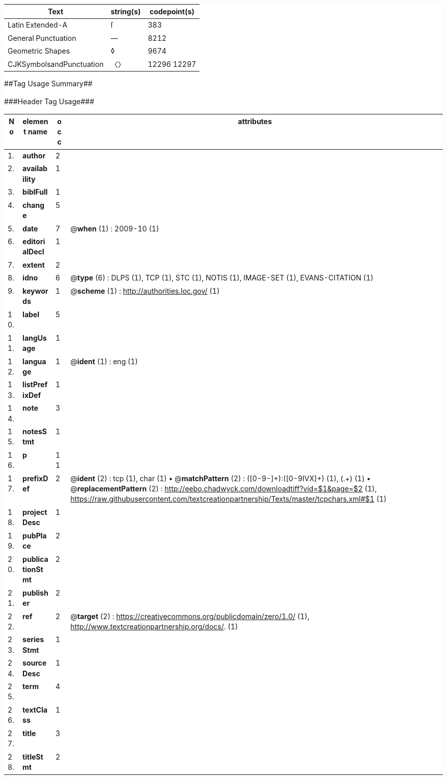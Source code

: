 
|Text|string(s)|codepoint(s)|
|---|---|---|
|Latin Extended-A|ſ|383|
|General Punctuation|—|8212|
|Geometric Shapes|◊|9674|
|CJKSymbolsandPunctuation|〈〉|12296 12297|

##Tag Usage Summary##

###Header Tag Usage###

|No|element name|occ|attributes|
|---|---|---|---|
|1.|__author__|2||
|2.|__availability__|1||
|3.|__biblFull__|1||
|4.|__change__|5||
|5.|__date__|7| @__when__ (1) : 2009-10 (1)|
|6.|__editorialDecl__|1||
|7.|__extent__|2||
|8.|__idno__|6| @__type__ (6) : DLPS (1), TCP (1), STC (1), NOTIS (1), IMAGE-SET (1), EVANS-CITATION (1)|
|9.|__keywords__|1| @__scheme__ (1) : http://authorities.loc.gov/ (1)|
|10.|__label__|5||
|11.|__langUsage__|1||
|12.|__language__|1| @__ident__ (1) : eng (1)|
|13.|__listPrefixDef__|1||
|14.|__note__|3||
|15.|__notesStmt__|1||
|16.|__p__|11||
|17.|__prefixDef__|2| @__ident__ (2) : tcp (1), char (1)  •  @__matchPattern__ (2) : ([0-9\-]+):([0-9IVX]+) (1), (.+) (1)  •  @__replacementPattern__ (2) : http://eebo.chadwyck.com/downloadtiff?vid=$1&page=$2 (1), https://raw.githubusercontent.com/textcreationpartnership/Texts/master/tcpchars.xml#$1 (1)|
|18.|__projectDesc__|1||
|19.|__pubPlace__|2||
|20.|__publicationStmt__|2||
|21.|__publisher__|2||
|22.|__ref__|2| @__target__ (2) : https://creativecommons.org/publicdomain/zero/1.0/ (1), http://www.textcreationpartnership.org/docs/. (1)|
|23.|__seriesStmt__|1||
|24.|__sourceDesc__|1||
|25.|__term__|4||
|26.|__textClass__|1||
|27.|__title__|3||
|28.|__titleStmt__|2||
